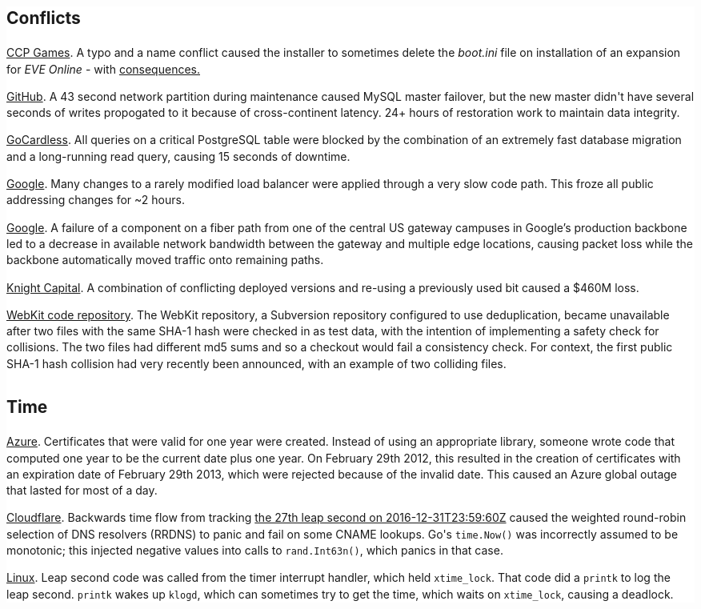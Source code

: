 ## Conflicts

[CCP Games](https://community.eveonline.com/news/dev-blogs/about-the-boot.ini-issue/). A typo and a name conflict caused the installer to sometimes delete the *boot.ini* file on installation of an expansion for *EVE Online* - with [consequences.](https://www.youtube.com/watch?v=msXRFJ2ar_E)

[GitHub](https://blog.github.com/2018-10-30-oct21-post-incident-analysis/). A 43 second network partition during maintenance caused MySQL master failover, but the new master didn't have several seconds of writes propogated to it because of cross-continent latency.  24+ hours of restoration work to maintain data integrity.

[GoCardless](https://gocardless.com/blog/zero-downtime-postgres-migrations-the-hard-parts/). All queries on a critical PostgreSQL table were blocked by the combination of an extremely fast database migration and a long-running read query, causing 15 seconds of downtime.

[Google](https://status.cloud.google.com/incident/compute/17003#5660850647990272). Many changes to a rarely modified load balancer were applied through a very slow code path. This froze all public addressing changes for ~2 hours.

[Google](https://status.cloud.google.com/incidents/eo76pxZiDgWVz4z3kmUv). A failure of a component on a fiber path from one of the central US gateway campuses in Google’s production backbone led to a decrease in available network bandwidth between the gateway and multiple edge locations, causing packet loss while the backbone automatically moved traffic onto remaining paths.

[Knight Capital](https://dougseven.com/2014/04/17/knightmare-a-devops-cautionary-tale/). A combination of conflicting deployed versions and re-using a previously used bit caused a $460M loss.

[WebKit code repository](https://digital.ai/catalyst-blog/subversion-sha1-collision-problem-statement-prevention-and-remediation-options). The WebKit repository, a Subversion repository configured to use deduplication, became unavailable after two files with the same SHA-1 hash were checked in as test data, with the intention of implementing a safety check for collisions. The two files had different md5 sums and so a checkout would fail a consistency check. For context, the first public SHA-1 hash collision had very recently been announced, with an example of two colliding files.

## Time

[Azure](https://azure.microsoft.com/en-us/blog/summary-of-windows-azure-service-disruption-on-feb-29th-2012/). Certificates that were valid for one year were created. Instead of using an appropriate library, someone wrote code that computed one year to be the current date plus one year. On February 29th 2012, this resulted in the creation of certificates with an expiration date of February 29th 2013, which were rejected because of the invalid date. This caused an Azure global outage that lasted for most of a day.

[Cloudflare](https://web.archive.org/web/20211104160742/https://blog.cloudflare.com/how-and-why-the-leap-second-affected-cloudflare-dns/). Backwards time flow from tracking [the 27th leap second on 2016-12-31T23:59:60Z](https://hpiers.obspm.fr/iers/bul/bulc/bulletinc.52) caused the weighted round-robin selection of DNS resolvers (RRDNS) to panic and fail on some CNAME lookups.  Go's `time.Now()` was incorrectly assumed to be monotonic; this injected negative values into calls to `rand.Int63n()`, which panics in that case.

[Linux](https://web.archive.org/web/20220427012208/https://lkml.org/lkml/2009/1/2/373). Leap second code was called from the timer interrupt handler, which held `xtime_lock`. That code did a `printk` to log the leap second. `printk` wakes up `klogd`, which can sometimes try to get the time, which waits on `xtime_lock`, causing a deadlock.
